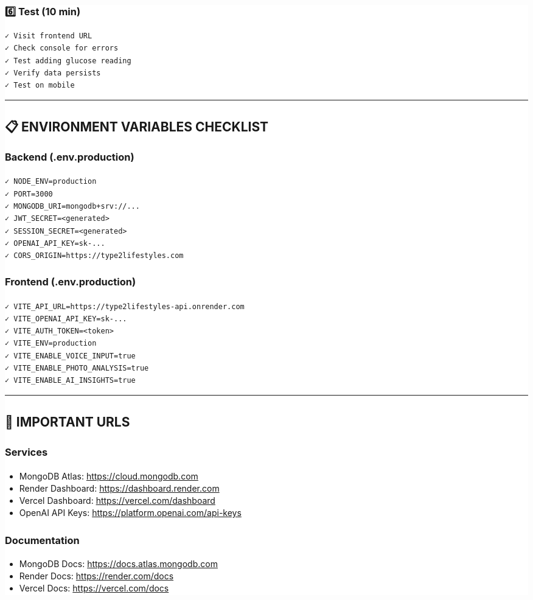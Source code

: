 ### 6️⃣ Test (10 min)
```
✓ Visit frontend URL
✓ Check console for errors
✓ Test adding glucose reading
✓ Verify data persists
✓ Test on mobile
```

---

## 📋 **ENVIRONMENT VARIABLES CHECKLIST**

### Backend (.env.production)
```
✓ NODE_ENV=production
✓ PORT=3000
✓ MONGODB_URI=mongodb+srv://...
✓ JWT_SECRET=<generated>
✓ SESSION_SECRET=<generated>
✓ OPENAI_API_KEY=sk-...
✓ CORS_ORIGIN=https://type2lifestyles.com
```

### Frontend (.env.production)
```
✓ VITE_API_URL=https://type2lifestyles-api.onrender.com
✓ VITE_OPENAI_API_KEY=sk-...
✓ VITE_AUTH_TOKEN=<token>
✓ VITE_ENV=production
✓ VITE_ENABLE_VOICE_INPUT=true
✓ VITE_ENABLE_PHOTO_ANALYSIS=true
✓ VITE_ENABLE_AI_INSIGHTS=true
```

---

## 🔗 **IMPORTANT URLS**

### Services
- MongoDB Atlas: https://cloud.mongodb.com
- Render Dashboard: https://dashboard.render.com
- Vercel Dashboard: https://vercel.com/dashboard
- OpenAI API Keys: https://platform.openai.com/api-keys

### Documentation
- MongoDB Docs: https://docs.atlas.mongodb.com
- Render Docs: https://render.com/docs
- Vercel Docs: https://vercel.com/docs
